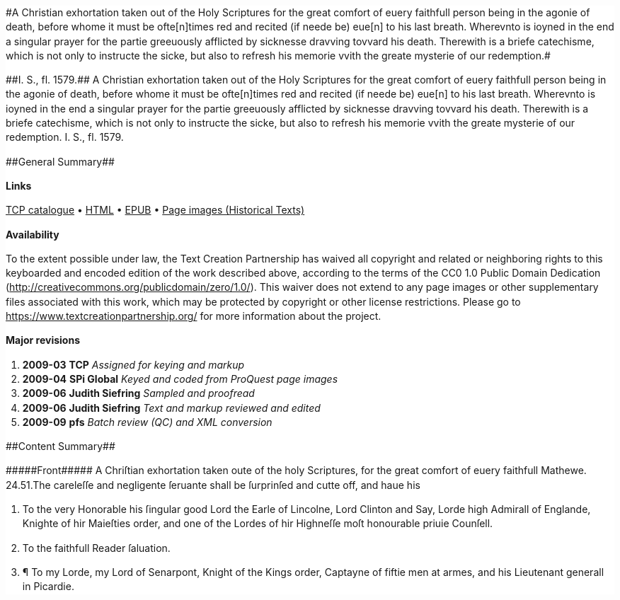 #A Christian exhortation taken out of the Holy Scriptures for the great comfort of euery faithfull person being in the agonie of death, before whome it must be ofte[n]times red and recited (if neede be) eue[n] to his last breath. Wherevnto is ioyned in the end a singular prayer for the partie greeuously afflicted by sicknesse dravving tovvard his death. Therewith is a briefe catechisme, which is not only to instructe the sicke, but also to refresh his memorie vvith the greate mysterie of our redemption.#

##I. S., fl. 1579.##
A Christian exhortation taken out of the Holy Scriptures for the great comfort of euery faithfull person being in the agonie of death, before whome it must be ofte[n]times red and recited (if neede be) eue[n] to his last breath. Wherevnto is ioyned in the end a singular prayer for the partie greeuously afflicted by sicknesse dravving tovvard his death. Therewith is a briefe catechisme, which is not only to instructe the sicke, but also to refresh his memorie vvith the greate mysterie of our redemption.
I. S., fl. 1579.

##General Summary##

**Links**

[TCP catalogue](http://www.ota.ox.ac.uk/tcp/)  • 
[HTML](http://tei.it.ox.ac.uk/tcp/Texts-HTML/free/A11/A11240.html)  • 
[EPUB](http://tei.it.ox.ac.uk/tcp/Texts-EPUB/free/A11/A11240.epub) • 
[Page images (Historical Texts)](https://historicaltexts.jisc.ac.uk/eebo-99837986e)

**Availability**

To the extent possible under law, the Text Creation Partnership has waived all copyright and related or neighboring rights to this keyboarded and encoded edition of the work described above, according to the terms of the CC0 1.0 Public Domain Dedication (http://creativecommons.org/publicdomain/zero/1.0/). This waiver does not extend to any page images or other supplementary files associated with this work, which may be protected by copyright or other license restrictions. Please go to https://www.textcreationpartnership.org/ for more information about the project.

**Major revisions**

1. __2009-03__ __TCP__ *Assigned for keying and markup*
1. __2009-04__ __SPi Global__ *Keyed and coded from ProQuest page images*
1. __2009-06__ __Judith Siefring__ *Sampled and proofread*
1. __2009-06__ __Judith Siefring__ *Text and markup reviewed and edited*
1. __2009-09__ __pfs__ *Batch review (QC) and XML conversion*

##Content Summary##

#####Front#####
A Chriſtian exhortation taken oute of the holy Scriptures, for
the great comfort of euery faithfull Mathewe. 24.51.The careleſſe and negligente ſeruante shall be
ſurprinſed and cutte off, and haue his
1. To the very Honorable his ſingular good Lord the Earle of
Lincolne, Lord Clinton and Say, Lorde high Admirall of Englande, Knighte of
hir Maieſties order, and one of the Lordes of hir Highneſſe moſt
honourable priuie Counſell.

1. To the faithfull Reader ſaluation.

1. ¶ To my Lorde, my Lord of Senarpont, Knight of
the Kings order, Captayne of fiftie men at armes, and his Lieutenant
generall in Picardie.
